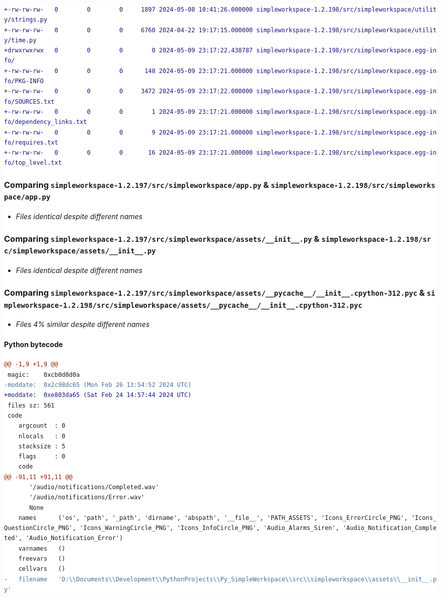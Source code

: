 ```diff
+-rw-rw-rw-   0        0        0     1897 2024-05-08 10:41:26.000000 simpleworkspace-1.2.198/src/simpleworkspace/utility/strings.py
+-rw-rw-rw-   0        0        0     6760 2024-04-22 19:17:15.000000 simpleworkspace-1.2.198/src/simpleworkspace/utility/time.py
+drwxrwxrwx   0        0        0        0 2024-05-09 23:17:22.438787 simpleworkspace-1.2.198/src/simpleworkspace.egg-info/
+-rw-rw-rw-   0        0        0      148 2024-05-09 23:17:21.000000 simpleworkspace-1.2.198/src/simpleworkspace.egg-info/PKG-INFO
+-rw-rw-rw-   0        0        0     3472 2024-05-09 23:17:22.000000 simpleworkspace-1.2.198/src/simpleworkspace.egg-info/SOURCES.txt
+-rw-rw-rw-   0        0        0        1 2024-05-09 23:17:21.000000 simpleworkspace-1.2.198/src/simpleworkspace.egg-info/dependency_links.txt
+-rw-rw-rw-   0        0        0        9 2024-05-09 23:17:21.000000 simpleworkspace-1.2.198/src/simpleworkspace.egg-info/requires.txt
+-rw-rw-rw-   0        0        0       16 2024-05-09 23:17:21.000000 simpleworkspace-1.2.198/src/simpleworkspace.egg-info/top_level.txt
```

### Comparing `simpleworkspace-1.2.197/src/simpleworkspace/app.py` & `simpleworkspace-1.2.198/src/simpleworkspace/app.py`

 * *Files identical despite different names*

### Comparing `simpleworkspace-1.2.197/src/simpleworkspace/assets/__init__.py` & `simpleworkspace-1.2.198/src/simpleworkspace/assets/__init__.py`

 * *Files identical despite different names*

### Comparing `simpleworkspace-1.2.197/src/simpleworkspace/assets/__pycache__/__init__.cpython-312.pyc` & `simpleworkspace-1.2.198/src/simpleworkspace/assets/__pycache__/__init__.cpython-312.pyc`

 * *Files 4% similar despite different names*

#### Python bytecode

```diff
@@ -1,9 +1,9 @@
 magic:    0xcb0d0d0a
-moddate:  0x2c98dc65 (Mon Feb 26 13:54:52 2024 UTC)
+moddate:  0xe803da65 (Sat Feb 24 14:57:44 2024 UTC)
 files sz: 561
 code
    argcount  : 0
    nlocals   : 0
    stacksize : 5
    flags     : 0
    code
@@ -91,11 +91,11 @@
       '/audio/notifications/Completed.wav'
       '/audio/notifications/Error.wav'
       None
    names      ('os', 'path', '_path', 'dirname', 'abspath', '__file__', 'PATH_ASSETS', 'Icons_ErrorCircle_PNG', 'Icons_QuestionCircle_PNG', 'Icons_WarningCircle_PNG', 'Icons_InfoCircle_PNG', 'Audio_Alarms_Siren', 'Audio_Notification_Completed', 'Audio_Notification_Error')
    varnames   ()
    freevars   ()
    cellvars   ()
-   filename   'D:\\Documents\\Development\\PythonProjects\\Py_SimpleWorkspace\\src\\simpleworkspace\\assets\\__init__.py'
```